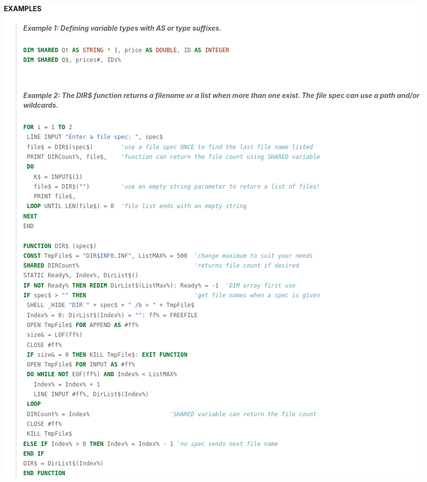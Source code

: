 </blockquote>

#### EXAMPLES

<blockquote>



##### Example 1: Defining variable types with AS or type suffixes.
```vb
DIM SHARED Qt AS STRING * 1, price AS DOUBLE, ID AS INTEGER
DIM SHARED Q$, prices#, IDs%
```
  
<br>



##### Example 2: The DIR\$ function returns a filename or a list when more than one exist. The file spec can use a path and/or wildcards.
```vb
FOR i = 1 TO 2
 LINE INPUT "Enter a file spec: ", spec$
 file$ = DIR$(spec$)        'use a file spec ONCE to find the last file name listed
 PRINT DIRCount%, file$,    'function can return the file count using SHARED variable
 DO
   K$ = INPUT$(1)
   file$ = DIR$("")         'use an empty string parameter to return a list of files!
   PRINT file$,
 LOOP UNTIL LEN(file$) = 0  'file list ends with an empty string
NEXT
END

FUNCTION DIR$ (spec$)
CONST TmpFile$ = "DIR$INF0.INF", ListMAX% = 500  'change maximum to suit your needs
SHARED DIRCount%                                 'returns file count if desired
STATIC Ready%, Index%, DirList$()
IF NOT Ready% THEN REDIM DirList$(ListMax%): Ready% = -1  'DIM array first use
IF spec$ > "" THEN                               'get file names when a spec is given
 SHELL _HIDE "DIR " + spec$ + " /b > " + TmpFile$
 Index% = 0: DirList$(Index%) = "": ff% = FREEFILE
 OPEN TmpFile$ FOR APPEND AS #ff%
 size& = LOF(ff%)
 CLOSE #ff%
 IF size& = 0 THEN KILL TmpFile$: EXIT FUNCTION
 OPEN TmpFile$ FOR INPUT AS #ff%
 DO WHILE NOT EOF(ff%) AND Index% < ListMAX%
   Index% = Index% + 1
   LINE INPUT #ff%, DirList$(Index%)
 LOOP
 DIRCount% = Index%                       'SHARED variable can return the file count
 CLOSE #ff%
 KILL TmpFile$
ELSE IF Index% > 0 THEN Index% = Index% - 1 'no spec sends next file name
END IF
DIR$ = DirList$(Index%)
END FUNCTION
```
  